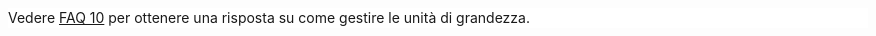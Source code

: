 Vedere [FAQ 10](https://smartdatamodels.org/index.php/faqs/) per ottenere una risposta su come gestire le unità di grandezza.  
